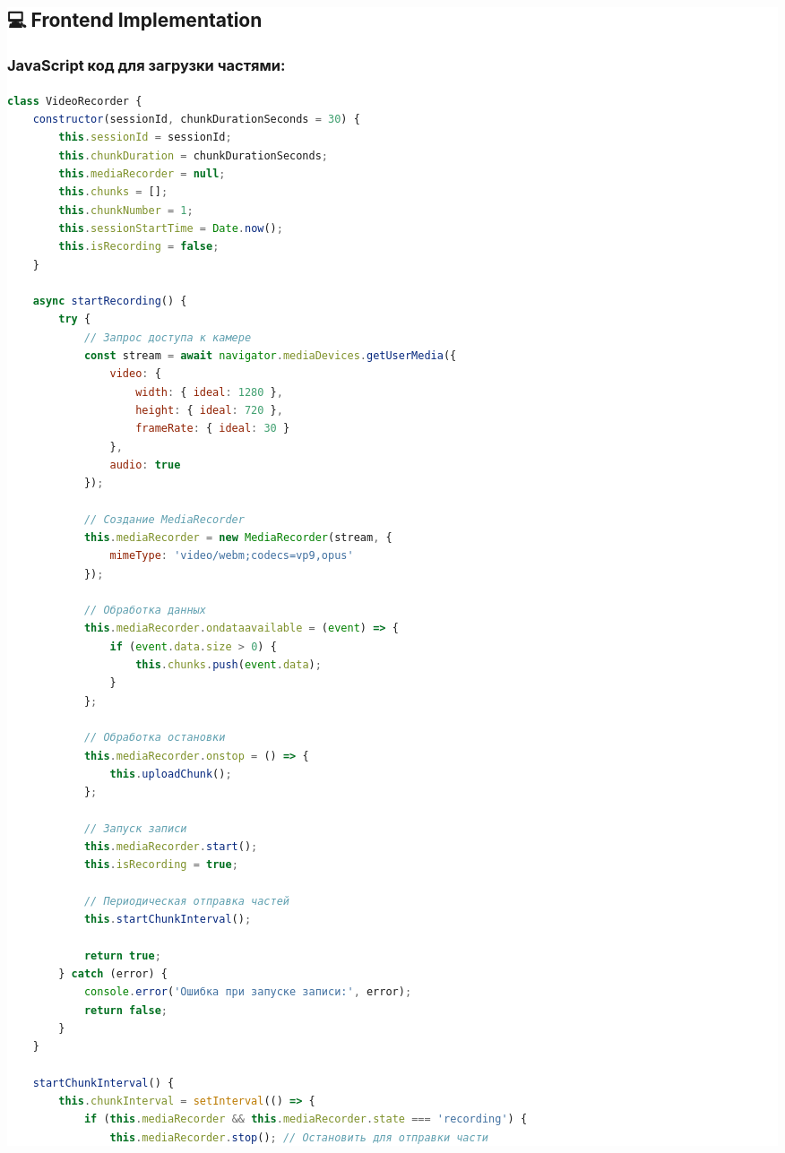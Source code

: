 ## 💻 Frontend Implementation

### JavaScript код для загрузки частями:

```javascript
class VideoRecorder {
    constructor(sessionId, chunkDurationSeconds = 30) {
        this.sessionId = sessionId;
        this.chunkDuration = chunkDurationSeconds;
        this.mediaRecorder = null;
        this.chunks = [];
        this.chunkNumber = 1;
        this.sessionStartTime = Date.now();
        this.isRecording = false;
    }

    async startRecording() {
        try {
            // Запрос доступа к камере
            const stream = await navigator.mediaDevices.getUserMedia({
                video: {
                    width: { ideal: 1280 },
                    height: { ideal: 720 },
                    frameRate: { ideal: 30 }
                },
                audio: true
            });

            // Создание MediaRecorder
            this.mediaRecorder = new MediaRecorder(stream, {
                mimeType: 'video/webm;codecs=vp9,opus'
            });

            // Обработка данных
            this.mediaRecorder.ondataavailable = (event) => {
                if (event.data.size > 0) {
                    this.chunks.push(event.data);
                }
            };

            // Обработка остановки
            this.mediaRecorder.onstop = () => {
                this.uploadChunk();
            };

            // Запуск записи
            this.mediaRecorder.start();
            this.isRecording = true;

            // Периодическая отправка частей
            this.startChunkInterval();

            return true;
        } catch (error) {
            console.error('Ошибка при запуске записи:', error);
            return false;
        }
    }

    startChunkInterval() {
        this.chunkInterval = setInterval(() => {
            if (this.mediaRecorder && this.mediaRecorder.state === 'recording') {
                this.mediaRecorder.stop(); // Остановить для отправки части
```